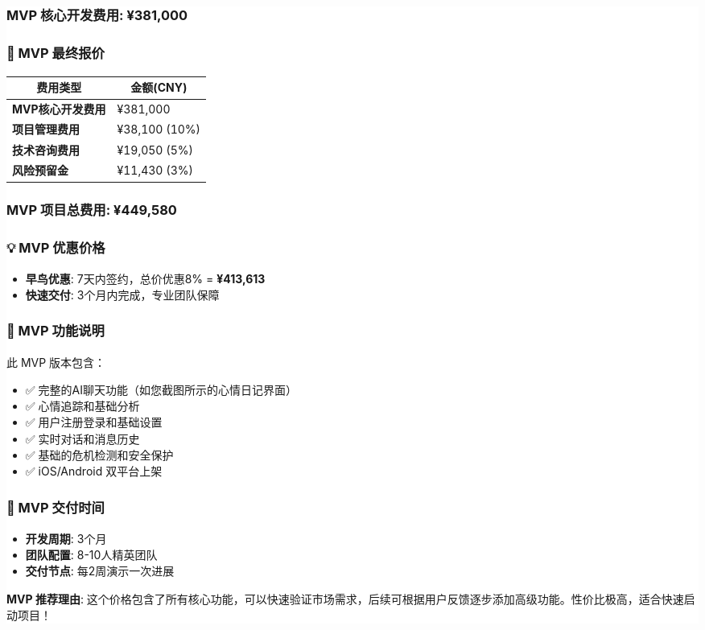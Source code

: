 ### **MVP 核心开发费用**: ¥381,000

### 🎯 MVP 最终报价

| 费用类型 | 金额(CNY) |
|----------|-----------|
| **MVP核心开发费用** | ¥381,000 |
| **项目管理费用** | ¥38,100 (10%) |
| **技术咨询费用** | ¥19,050 (5%) |
| **风险预留金** | ¥11,430 (3%) |

### **MVP 项目总费用**: ¥449,580

### 💡 MVP 优惠价格
- **早鸟优惠**: 7天内签约，总价优惠8% = **¥413,613**
- **快速交付**: 3个月内完成，专业团队保障

### 📱 MVP 功能说明
此 MVP 版本包含：
- ✅ 完整的AI聊天功能（如您截图所示的心情日记界面）
- ✅ 心情追踪和基础分析
- ✅ 用户注册登录和基础设置
- ✅ 实时对话和消息历史
- ✅ 基础的危机检测和安全保护
- ✅ iOS/Android 双平台上架

### 🚀 MVP 交付时间
- **开发周期**: 3个月
- **团队配置**: 8-10人精英团队
- **交付节点**: 每2周演示一次进展

**MVP 推荐理由**: 这个价格包含了所有核心功能，可以快速验证市场需求，后续可根据用户反馈逐步添加高级功能。性价比极高，适合快速启动项目！
